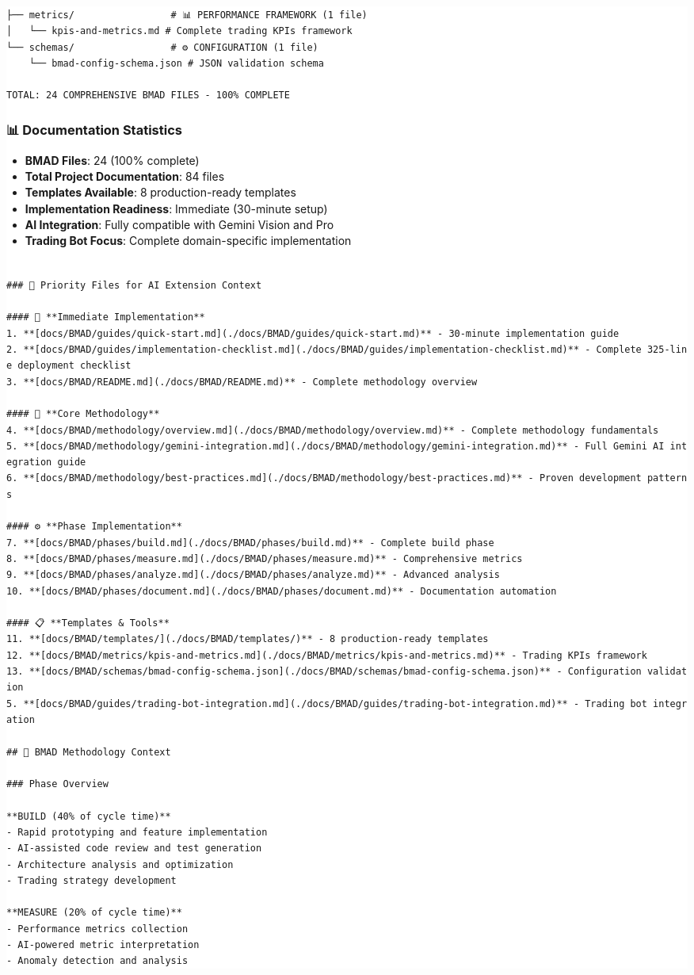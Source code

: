 ```
├── metrics/                 # 📊 PERFORMANCE FRAMEWORK (1 file)
│   └── kpis-and-metrics.md # Complete trading KPIs framework
└── schemas/                 # ⚙️ CONFIGURATION (1 file)
    └── bmad-config-schema.json # JSON validation schema

TOTAL: 24 COMPREHENSIVE BMAD FILES - 100% COMPLETE
```

### 📊 Documentation Statistics
- **BMAD Files**: 24 (100% complete)
- **Total Project Documentation**: 84 files
- **Templates Available**: 8 production-ready templates
- **Implementation Readiness**: Immediate (30-minute setup)
- **AI Integration**: Fully compatible with Gemini Vision and Pro
- **Trading Bot Focus**: Complete domain-specific implementation
```

### 🎯 Priority Files for AI Extension Context

#### 🚀 **Immediate Implementation**
1. **[docs/BMAD/guides/quick-start.md](./docs/BMAD/guides/quick-start.md)** - 30-minute implementation guide
2. **[docs/BMAD/guides/implementation-checklist.md](./docs/BMAD/guides/implementation-checklist.md)** - Complete 325-line deployment checklist
3. **[docs/BMAD/README.md](./docs/BMAD/README.md)** - Complete methodology overview

#### 🧠 **Core Methodology**
4. **[docs/BMAD/methodology/overview.md](./docs/BMAD/methodology/overview.md)** - Complete methodology fundamentals
5. **[docs/BMAD/methodology/gemini-integration.md](./docs/BMAD/methodology/gemini-integration.md)** - Full Gemini AI integration guide
6. **[docs/BMAD/methodology/best-practices.md](./docs/BMAD/methodology/best-practices.md)** - Proven development patterns

#### ⚙️ **Phase Implementation**
7. **[docs/BMAD/phases/build.md](./docs/BMAD/phases/build.md)** - Complete build phase
8. **[docs/BMAD/phases/measure.md](./docs/BMAD/phases/measure.md)** - Comprehensive metrics
9. **[docs/BMAD/phases/analyze.md](./docs/BMAD/phases/analyze.md)** - Advanced analysis
10. **[docs/BMAD/phases/document.md](./docs/BMAD/phases/document.md)** - Documentation automation

#### 📋 **Templates & Tools**
11. **[docs/BMAD/templates/](./docs/BMAD/templates/)** - 8 production-ready templates
12. **[docs/BMAD/metrics/kpis-and-metrics.md](./docs/BMAD/metrics/kpis-and-metrics.md)** - Trading KPIs framework
13. **[docs/BMAD/schemas/bmad-config-schema.json](./docs/BMAD/schemas/bmad-config-schema.json)** - Configuration validation
5. **[docs/BMAD/guides/trading-bot-integration.md](./docs/BMAD/guides/trading-bot-integration.md)** - Trading bot integration

## 🚀 BMAD Methodology Context

### Phase Overview

**BUILD (40% of cycle time)**
- Rapid prototyping and feature implementation
- AI-assisted code review and test generation
- Architecture analysis and optimization
- Trading strategy development

**MEASURE (20% of cycle time)**
- Performance metrics collection
- AI-powered metric interpretation
- Anomaly detection and analysis
```